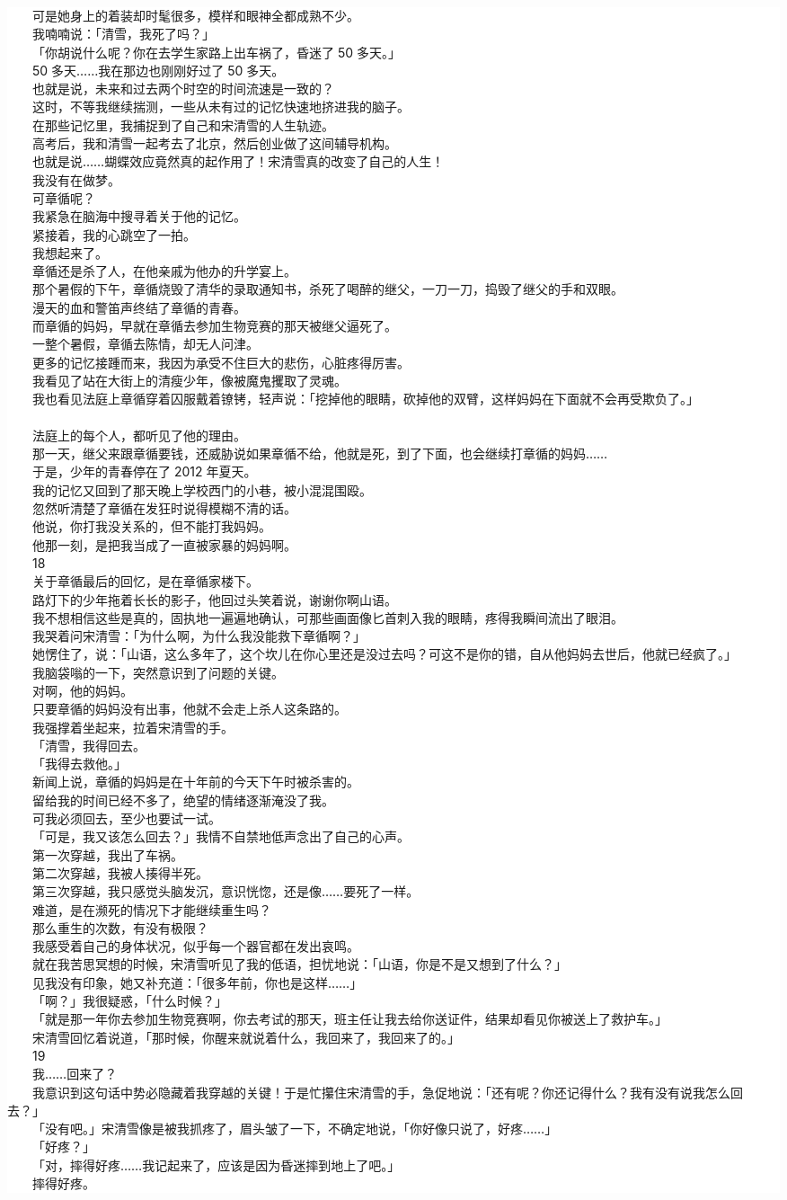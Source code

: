 &emsp;&emsp;可是她身上的着装却时髦很多，模样和眼神全都成熟不少。  
&emsp;&emsp;我喃喃说：「清雪，我死了吗？」  
&emsp;&emsp;「你胡说什么呢？你在去学生家路上出车祸了，昏迷了 50 多天。」  
&emsp;&emsp;50 多天……我在那边也刚刚好过了 50 多天。  
&emsp;&emsp;也就是说，未来和过去两个时空的时间流速是一致的？  
&emsp;&emsp;这时，不等我继续揣测，一些从未有过的记忆快速地挤进我的脑子。  
&emsp;&emsp;在那些记忆里，我捕捉到了自己和宋清雪的人生轨迹。  
&emsp;&emsp;高考后，我和清雪一起考去了北京，然后创业做了这间辅导机构。  
&emsp;&emsp;也就是说……蝴蝶效应竟然真的起作用了！宋清雪真的改变了自己的人生！  
&emsp;&emsp;我没有在做梦。  
&emsp;&emsp;可章循呢？  
&emsp;&emsp;我紧急在脑海中搜寻着关于他的记忆。  
&emsp;&emsp;紧接着，我的心跳空了一拍。  
&emsp;&emsp;我想起来了。  
&emsp;&emsp;章循还是杀了人，在他亲戚为他办的升学宴上。  
&emsp;&emsp;那个暑假的下午，章循烧毁了清华的录取通知书，杀死了喝醉的继父，一刀一刀，捣毁了继父的手和双眼。  
&emsp;&emsp;漫天的血和警笛声终结了章循的青春。  
&emsp;&emsp;而章循的妈妈，早就在章循去参加生物竞赛的那天被继父逼死了。  
&emsp;&emsp;一整个暑假，章循去陈情，却无人问津。  
&emsp;&emsp;更多的记忆接踵而来，我因为承受不住巨大的悲伤，心脏疼得厉害。  
&emsp;&emsp;我看见了站在大街上的清瘦少年，像被魔鬼攫取了灵魂。  
&emsp;&emsp;我也看见法庭上章循穿着囚服戴着镣铐，轻声说：「挖掉他的眼睛，砍掉他的双臂，这样妈妈在下面就不会再受欺负了。」  
&emsp;&emsp;   
&emsp;&emsp;法庭上的每个人，都听见了他的理由。  
&emsp;&emsp;那一天，继父来跟章循要钱，还威胁说如果章循不给，他就是死，到了下面，也会继续打章循的妈妈……  
&emsp;&emsp;于是，少年的青春停在了 2012 年夏天。  
&emsp;&emsp;我的记忆又回到了那天晚上学校西门的小巷，被小混混围殴。  
&emsp;&emsp;忽然听清楚了章循在发狂时说得模糊不清的话。  
&emsp;&emsp;他说，你打我没关系的，但不能打我妈妈。  
&emsp;&emsp;他那一刻，是把我当成了一直被家暴的妈妈啊。  
&emsp;&emsp;18  
&emsp;&emsp;关于章循最后的回忆，是在章循家楼下。  
&emsp;&emsp;路灯下的少年拖着长长的影子，他回过头笑着说，谢谢你啊山语。  
&emsp;&emsp;我不想相信这些是真的，固执地一遍遍地确认，可那些画面像匕首刺入我的眼睛，疼得我瞬间流出了眼泪。  
&emsp;&emsp;我哭着问宋清雪：「为什么啊，为什么我没能救下章循啊？」  
&emsp;&emsp;她愣住了，说：「山语，这么多年了，这个坎儿在你心里还是没过去吗？可这不是你的错，自从他妈妈去世后，他就已经疯了。」  
&emsp;&emsp;我脑袋嗡的一下，突然意识到了问题的关键。  
&emsp;&emsp;对啊，他的妈妈。  
&emsp;&emsp;只要章循的妈妈没有出事，他就不会走上杀人这条路的。  
&emsp;&emsp;我强撑着坐起来，拉着宋清雪的手。  
&emsp;&emsp;「清雪，我得回去。  
&emsp;&emsp;「我得去救他。」  
&emsp;&emsp;新闻上说，章循的妈妈是在十年前的今天下午时被杀害的。  
&emsp;&emsp;留给我的时间已经不多了，绝望的情绪逐渐淹没了我。  
&emsp;&emsp;可我必须回去，至少也要试一试。  
&emsp;&emsp;「可是，我又该怎么回去？」我情不自禁地低声念出了自己的心声。  
&emsp;&emsp;第一次穿越，我出了车祸。  
&emsp;&emsp;第二次穿越，我被人揍得半死。  
&emsp;&emsp;第三次穿越，我只感觉头脑发沉，意识恍惚，还是像……要死了一样。  
&emsp;&emsp;难道，是在濒死的情况下才能继续重生吗？  
&emsp;&emsp;那么重生的次数，有没有极限？  
&emsp;&emsp;我感受着自己的身体状况，似乎每一个器官都在发出哀鸣。  
&emsp;&emsp;就在我苦思冥想的时候，宋清雪听见了我的低语，担忧地说：「山语，你是不是又想到了什么？」  
&emsp;&emsp;见我没有印象，她又补充道：「很多年前，你也是这样……」  
&emsp;&emsp;「啊？」我很疑惑，「什么时候？」  
&emsp;&emsp;「就是那一年你去参加生物竞赛啊，你去考试的那天，班主任让我去给你送证件，结果却看见你被送上了救护车。」  
&emsp;&emsp;宋清雪回忆着说道，「那时候，你醒来就说着什么，我回来了，我回来了的。」  
&emsp;&emsp;19  
&emsp;&emsp;我……回来了？  
&emsp;&emsp;我意识到这句话中势必隐藏着我穿越的关键！于是忙攥住宋清雪的手，急促地说：「还有呢？你还记得什么？我有没有说我怎么回去？」  
&emsp;&emsp;「没有吧。」宋清雪像是被我抓疼了，眉头皱了一下，不确定地说，「你好像只说了，好疼……」  
&emsp;&emsp;「好疼？」  
&emsp;&emsp;「对，摔得好疼……我记起来了，应该是因为昏迷摔到地上了吧。」  
&emsp;&emsp;摔得好疼。  